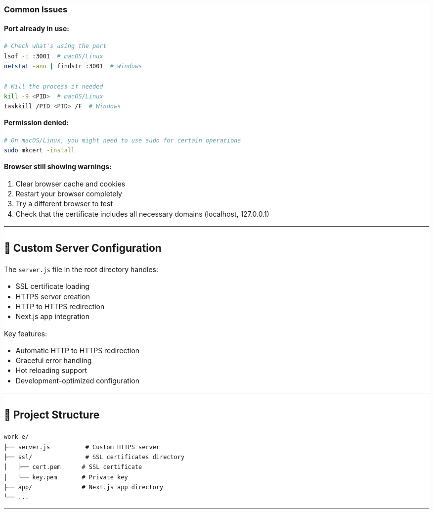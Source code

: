 ### Common Issues

**Port already in use:**

```bash
# Check what's using the port
lsof -i :3001  # macOS/Linux
netstat -ano | findstr :3001  # Windows

# Kill the process if needed
kill -9 <PID>  # macOS/Linux
taskkill /PID <PID> /F  # Windows
```

**Permission denied:**

```bash
# On macOS/Linux, you might need to use sudo for certain operations
sudo mkcert -install
```

**Browser still showing warnings:**

1. Clear browser cache and cookies
2. Restart your browser completely
3. Try a different browser to test
4. Check that the certificate includes all necessary domains (localhost, 127.0.0.1)

---

## 🔧 Custom Server Configuration

The `server.js` file in the root directory handles:

- SSL certificate loading
- HTTPS server creation
- HTTP to HTTPS redirection
- Next.js app integration

Key features:

- Automatic HTTP to HTTPS redirection
- Graceful error handling
- Hot reloading support
- Development-optimized configuration

---

## 📁 Project Structure

```
work-e/
├── server.js          # Custom HTTPS server
├── ssl/               # SSL certificates directory
│   ├── cert.pem      # SSL certificate
│   └── key.pem       # Private key
├── app/              # Next.js app directory
└── ...
```

---
